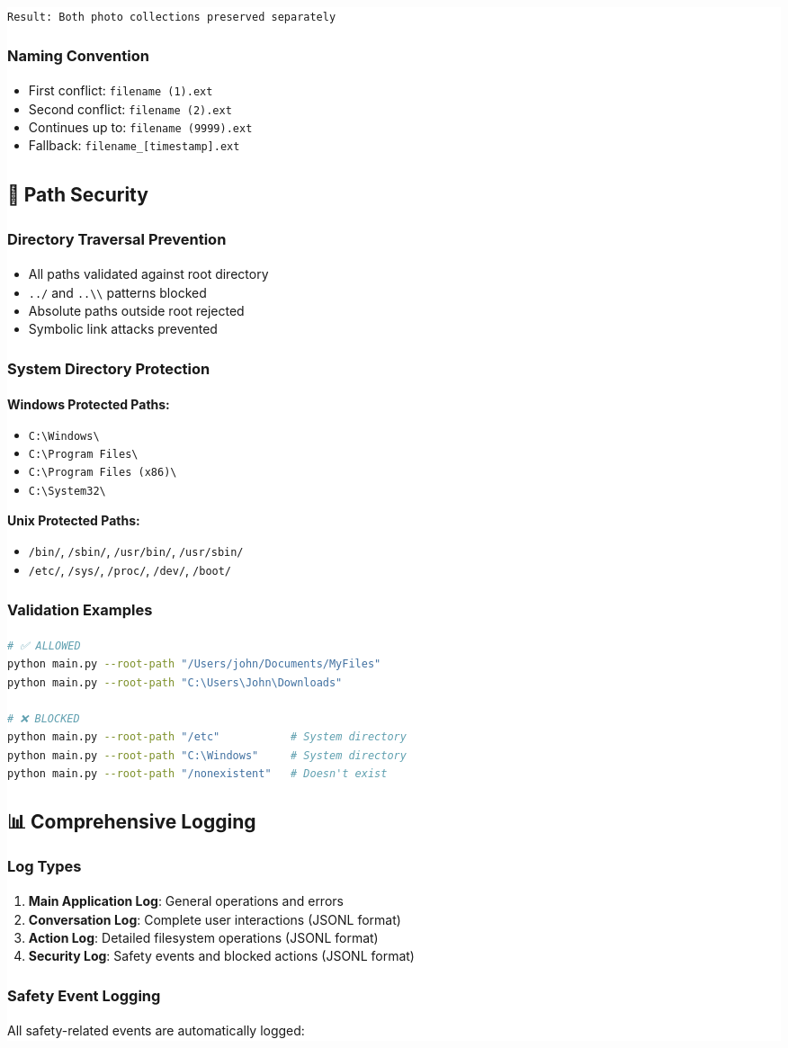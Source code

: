 ```
Result: Both photo collections preserved separately
```

### Naming Convention
- First conflict: `filename (1).ext`
- Second conflict: `filename (2).ext`
- Continues up to: `filename (9999).ext`
- Fallback: `filename_[timestamp].ext`

## 🔐 Path Security

### Directory Traversal Prevention
- All paths validated against root directory
- `../` and `..\\` patterns blocked
- Absolute paths outside root rejected
- Symbolic link attacks prevented

### System Directory Protection
**Windows Protected Paths:**
- `C:\Windows\`
- `C:\Program Files\`
- `C:\Program Files (x86)\`
- `C:\System32\`

**Unix Protected Paths:**
- `/bin/`, `/sbin/`, `/usr/bin/`, `/usr/sbin/`
- `/etc/`, `/sys/`, `/proc/`, `/dev/`, `/boot/`

### Validation Examples
```bash
# ✅ ALLOWED
python main.py --root-path "/Users/john/Documents/MyFiles"
python main.py --root-path "C:\Users\John\Downloads"

# ❌ BLOCKED
python main.py --root-path "/etc"           # System directory
python main.py --root-path "C:\Windows"     # System directory
python main.py --root-path "/nonexistent"   # Doesn't exist
```

## 📊 Comprehensive Logging

### Log Types
1. **Main Application Log**: General operations and errors
2. **Conversation Log**: Complete user interactions (JSONL format)
3. **Action Log**: Detailed filesystem operations (JSONL format)  
4. **Security Log**: Safety events and blocked actions (JSONL format)

### Safety Event Logging
All safety-related events are automatically logged:
